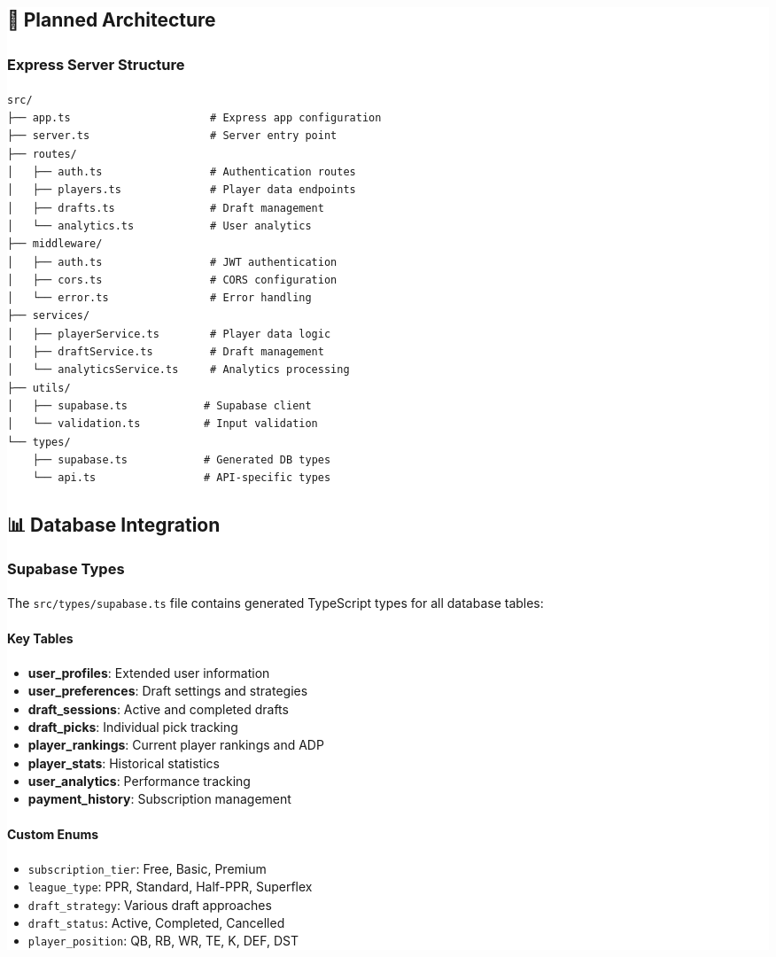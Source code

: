 ## 🚀 Planned Architecture

### Express Server Structure
```
src/
├── app.ts                      # Express app configuration
├── server.ts                   # Server entry point
├── routes/
│   ├── auth.ts                 # Authentication routes
│   ├── players.ts              # Player data endpoints
│   ├── drafts.ts               # Draft management
│   └── analytics.ts            # User analytics
├── middleware/
│   ├── auth.ts                 # JWT authentication
│   ├── cors.ts                 # CORS configuration
│   └── error.ts                # Error handling
├── services/
│   ├── playerService.ts        # Player data logic
│   ├── draftService.ts         # Draft management
│   └── analyticsService.ts     # Analytics processing
├── utils/
│   ├── supabase.ts            # Supabase client
│   └── validation.ts          # Input validation
└── types/
    ├── supabase.ts            # Generated DB types
    └── api.ts                 # API-specific types
```

## 📊 Database Integration

### Supabase Types
The `src/types/supabase.ts` file contains generated TypeScript types for all database tables:

#### Key Tables
- **user_profiles**: Extended user information
- **user_preferences**: Draft settings and strategies
- **draft_sessions**: Active and completed drafts
- **draft_picks**: Individual pick tracking
- **player_rankings**: Current player rankings and ADP
- **player_stats**: Historical statistics
- **user_analytics**: Performance tracking
- **payment_history**: Subscription management

#### Custom Enums
- `subscription_tier`: Free, Basic, Premium
- `league_type`: PPR, Standard, Half-PPR, Superflex
- `draft_strategy`: Various draft approaches
- `draft_status`: Active, Completed, Cancelled
- `player_position`: QB, RB, WR, TE, K, DEF, DST
